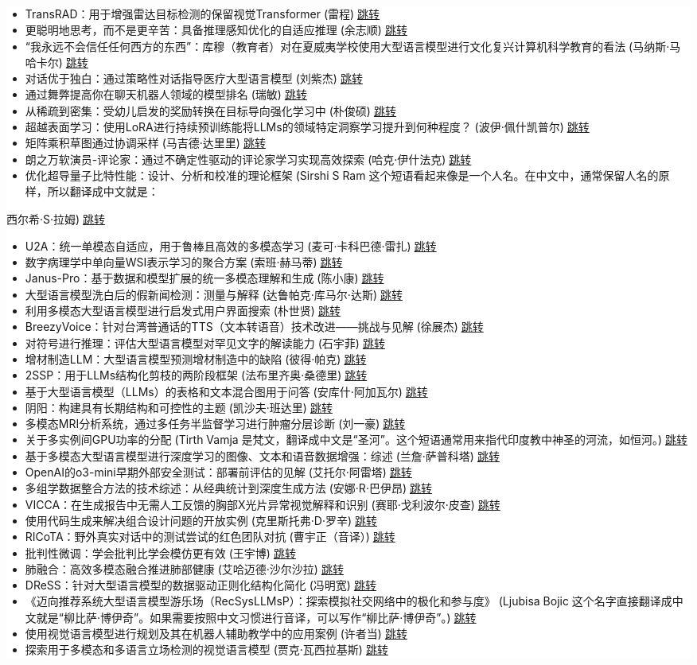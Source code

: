 - TransRAD：用于增强雷达目标检测的保留视觉Transformer (雷程) [跳转](http://arxiv.org/abs/2501.17977v1)
- 更聪明地思考，而不是更辛苦：具备推理感知优化的自适应推理 (余志顺) [跳转](http://arxiv.org/abs/2501.17974v2)
- “我永远不会信任任何西方的东西”：库穆（教育者）对在夏威夷学校使用大型语言模型进行文化复兴计算机科学教育的看法 (马纳斯·马哈卡尔) [跳转](http://arxiv.org/abs/2501.17942v1)
- 对话优于独白：通过策略性对话指导医疗大型语言模型 (刘紫杰) [跳转](http://arxiv.org/abs/2501.17860v1)
- 通过舞弊提高你在聊天机器人领域的模型排名 (瑞敏) [跳转](http://arxiv.org/abs/2501.17858v1)
- 从稀疏到密集：受幼儿启发的奖励转换在目标导向强化学习中 (朴俊硕) [跳转](http://arxiv.org/abs/2501.17842v1)
- 超越表面学习：使用LoRA进行持续预训练能将LLMs的领域特定洞察学习提升到何种程度？ (波伊·佩什凯普尔) [跳转](http://arxiv.org/abs/2501.17840v1)
- 矩阵乘积草图通过协调采样 (马吉德·达里里) [跳转](http://arxiv.org/abs/2501.17836v1)
- 朗之万软演员-评论家：通过不确定性驱动的评论家学习实现高效探索 (哈克·伊什法克) [跳转](http://arxiv.org/abs/2501.17827v1)
- 优化超导量子比特性能：设计、分析和校准的理论框架 (Sirshi S Ram 这个短语看起来像是一个人名。在中文中，通常保留人名的原样，所以翻译成中文就是：

西尔希·S·拉姆) [跳转](http://arxiv.org/abs/2501.17825v1)

- U2A：统一单模态自适应，用于鲁棒且高效的多模态学习 (麦可·卡科巴德·雷扎) [跳转](http://arxiv.org/abs/2501.17823v1)
- 数字病理学中单向量WSI表示学习的聚合方案 (索班·赫马蒂) [跳转](http://arxiv.org/abs/2501.17822v1)
- Janus-Pro：基于数据和模型扩展的统一多模态理解和生成 (陈小康) [跳转](http://arxiv.org/abs/2501.17811v1)
- 大型语言模型洗白后的假新闻检测：测量与解释 (达鲁帕克·库马尔·达斯) [跳转](http://arxiv.org/abs/2501.18649v1)
- 利用多模态大型语言模型进行启发式用户界面搜索 (朴世贤) [跳转](http://arxiv.org/abs/2501.17799v2)
- BreezyVoice：针对台湾普通话的TTS（文本转语音）技术改进——挑战与见解 (徐展杰) [跳转](http://arxiv.org/abs/2501.17790v1)
- 对符号进行推理：评估大型语言模型对罕见文字的解读能力 (石宇菲) [跳转](http://arxiv.org/abs/2501.17785v1)
- 增材制造LLM：大型语言模型预测增材制造中的缺陷 (彼得·帕克) [跳转](http://arxiv.org/abs/2501.17784v1)
- 2SSP：用于LLMs结构化剪枝的两阶段框架 (法布里齐奥·桑德里) [跳转](http://arxiv.org/abs/2501.17771v1)
- 基于大型语言模型（LLMs）的表格和文本混合图用于问答 (安库什·阿加瓦尔) [跳转](http://arxiv.org/abs/2501.17767v1)
- 阴阳：构建具有长期结构和可控性的主题 (凯沙夫·班达里) [跳转](http://arxiv.org/abs/2501.17759v1)
- 多模态MRI分析系统，通过多任务半监督学习进行肿瘤分层诊断 (刘一豪) [跳转](http://arxiv.org/abs/2501.17758v1)
- 关于多实例间GPU功率的分配 (Tirth Vamja 是梵文，翻译成中文是“圣河”。这个短语通常用来指代印度教中神圣的河流，如恒河。) [跳转](http://arxiv.org/abs/2501.17752v1)
- 基于多模态大型语言模型进行深度学习的图像、文本和语音数据增强：综述 (兰詹·萨普科塔) [跳转](http://arxiv.org/abs/2501.18648v1)
- OpenAI的o3-mini早期外部安全测试：部署前评估的见解 (艾托尔·阿雷塔) [跳转](http://arxiv.org/abs/2501.17749v1)
- 多组学数据整合方法的技术综述：从经典统计到深度生成方法 (安娜·R·巴伊昂) [跳转](http://arxiv.org/abs/2501.17729v1)
- VICCA：在生成报告中无需人工反馈的胸部X光片异常视觉解释和识别 (赛耶·戈利波尔·皮查) [跳转](http://arxiv.org/abs/2501.17726v1)
- 使用代码生成来解决组合设计问题的开放实例 (克里斯托弗·D·罗辛) [跳转](http://arxiv.org/abs/2501.17725v1)
- RICoTA：野外真实对话中的测试尝试的红色团队对抗 (曹宇正（音译）) [跳转](http://arxiv.org/abs/2501.17715v1)
- 批判性微调：学会批判比学会模仿更有效 (王宇博) [跳转](http://arxiv.org/abs/2501.17703v3)
- 肺融合：高效多模态融合推进肺部健康 (艾哈迈德·沙尔沙拉) [跳转](http://arxiv.org/abs/2501.17699v1)
- DReSS：针对大型语言模型的数据驱动正则化结构化简化 (冯明宽) [跳转](http://arxiv.org/abs/2501.17905v1)
- 《迈向推荐系统大型语言模型游乐场（RecSysLLMsP）：探索模拟社交网络中的极化和参与度》 (Ljubisa Bojic 这个名字直接翻译成中文就是“柳比萨·博伊奇”。如果需要按照中文习惯进行音译，可以写作“柳比萨·博伊奇”。) [跳转](http://arxiv.org/abs/2502.00055v1)
- 使用视觉语言模型进行规划及其在机器人辅助教学中的应用案例 (许者当) [跳转](http://arxiv.org/abs/2501.17665v1)
- 探索用于多模态和多语言立场检测的视觉语言模型 (贾克·瓦西拉基斯) [跳转](http://arxiv.org/abs/2501.17654v1)
